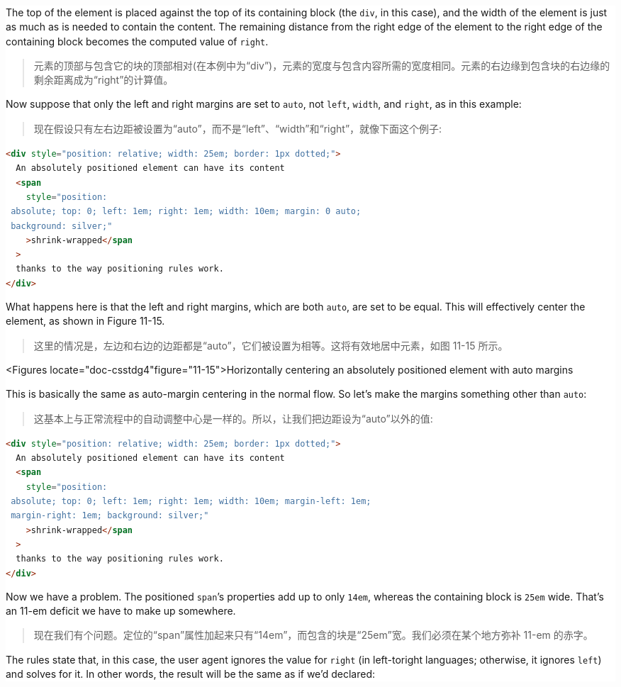 The top of the element is placed against the top of its containing block (the `div`, in this case), and the width of the element is just as much as is needed to contain the content. The remaining distance from the right edge of the element to the right edge of the containing block becomes the computed value of `right`.

> 元素的顶部与包含它的块的顶部相对(在本例中为“div”)，元素的宽度与包含内容所需的宽度相同。元素的右边缘到包含块的右边缘的剩余距离成为“right”的计算值。

Now suppose that only the left and right margins are set to `auto`, not `left`, `width`, and `right`, as in this example:

> 现在假设只有左右边距被设置为“auto”，而不是“left”、“width”和“right”，就像下面这个例子:

```html
<div style="position: relative; width: 25em; border: 1px dotted;">
  An absolutely positioned element can have its content
  <span
    style="position:
 absolute; top: 0; left: 1em; right: 1em; width: 10em; margin: 0 auto;
 background: silver;"
    >shrink-wrapped</span
  >
  thanks to the way positioning rules work.
</div>
```

What happens here is that the left and right margins, which are both `auto`, are set to be equal. This will effectively center the element, as shown in Figure 11-15.

> 这里的情况是，左边和右边的边距都是“auto”，它们被设置为相等。这将有效地居中元素，如图 11-15 所示。

<Figures  locate="doc-csstdg4"figure="11-15">Horizontally centering an absolutely positioned element with auto margins</Figures>

This is basically the same as auto-margin centering in the normal flow. So let’s make the margins something other than `auto`:

> 这基本上与正常流程中的自动调整中心是一样的。所以，让我们把边距设为“auto”以外的值:

```html
<div style="position: relative; width: 25em; border: 1px dotted;">
  An absolutely positioned element can have its content
  <span
    style="position:
 absolute; top: 0; left: 1em; right: 1em; width: 10em; margin-left: 1em;
 margin-right: 1em; background: silver;"
    >shrink-wrapped</span
  >
  thanks to the way positioning rules work.
</div>
```

Now we have a problem. The positioned `span`’s properties add up to only `14em`, whereas the containing block is `25em` wide. That’s an 11-em deficit we have to make up somewhere.

> 现在我们有个问题。定位的“span”属性加起来只有“14em”，而包含的块是“25em”宽。我们必须在某个地方弥补 11-em 的赤字。

The rules state that, in this case, the user agent ignores the value for `right` (in left-toright languages; otherwise, it ignores `left`) and solves for it. In other words, the result will be the same as if we’d declared:
